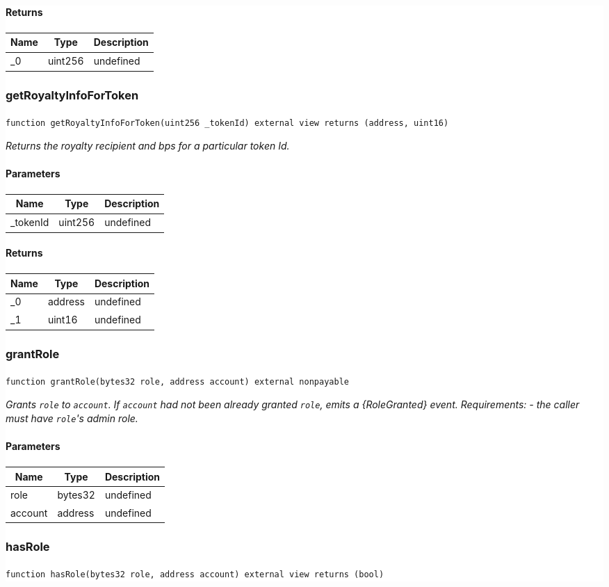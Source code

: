 #### Returns

| Name | Type | Description |
|---|---|---|
| _0 | uint256 | undefined

### getRoyaltyInfoForToken

```solidity
function getRoyaltyInfoForToken(uint256 _tokenId) external view returns (address, uint16)
```



*Returns the royalty recipient and bps for a particular token Id.*

#### Parameters

| Name | Type | Description |
|---|---|---|
| _tokenId | uint256 | undefined

#### Returns

| Name | Type | Description |
|---|---|---|
| _0 | address | undefined
| _1 | uint16 | undefined

### grantRole

```solidity
function grantRole(bytes32 role, address account) external nonpayable
```



*Grants `role` to `account`. If `account` had not been already granted `role`, emits a {RoleGranted} event. Requirements: - the caller must have ``role``&#39;s admin role.*

#### Parameters

| Name | Type | Description |
|---|---|---|
| role | bytes32 | undefined
| account | address | undefined

### hasRole

```solidity
function hasRole(bytes32 role, address account) external view returns (bool)
```

